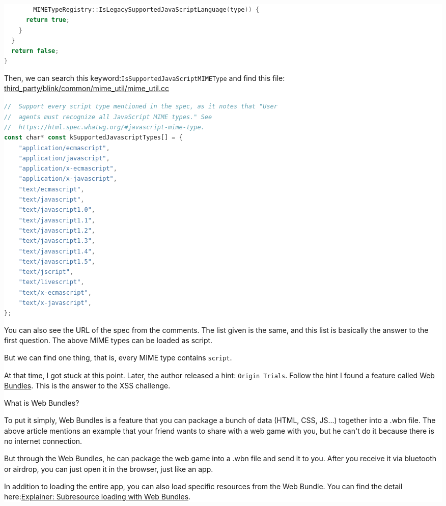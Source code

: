 ``` cpp
        MIMETypeRegistry::IsLegacySupportedJavaScriptLanguage(type)) {
      return true;
    }
  }
  return false;
}
```

Then, we can search this keyword:`IsSupportedJavaScriptMIMEType` and find this file: [third_party/blink/common/mime_util/mime_util.cc](https://chromium.googlesource.com/chromium/src.git/+/refs/tags/103.0.5012.1/third_party/blink/common/mime_util/mime_util.cc)

``` js
//  Support every script type mentioned in the spec, as it notes that "User
//  agents must recognize all JavaScript MIME types." See
//  https://html.spec.whatwg.org/#javascript-mime-type.
const char* const kSupportedJavascriptTypes[] = {
    "application/ecmascript",
    "application/javascript",
    "application/x-ecmascript",
    "application/x-javascript",
    "text/ecmascript",
    "text/javascript",
    "text/javascript1.0",
    "text/javascript1.1",
    "text/javascript1.2",
    "text/javascript1.3",
    "text/javascript1.4",
    "text/javascript1.5",
    "text/jscript",
    "text/livescript",
    "text/x-ecmascript",
    "text/x-javascript",
};
```

You can also see the URL of the spec from the comments. The list given is the same, and this list is basically the answer to the first question. The above MIME types can be loaded as script.

But we can find one thing, that is, every MIME type contains `script`.

At that time, I got stuck at this point. Later, the author released a hint: `Origin Trials`. Follow the hint I found a feature called [Web Bundles](https://web.dev/web-bundles/). This is the answer to the XSS challenge.

What is Web Bundles?

To put it simply, Web Bundles is a feature that you can package a bunch of data (HTML, CSS, JS...) together into a .wbn file. The above article mentions an example that your friend wants to share with a web game with you, but he can't do it because there is no internet connection.

But through the Web Bundles, he can package the web game into a .wbn file and send it to you. After you receive it via bluetooth or airdrop, you can just open it in the browser, just like an app.

In addition to loading the entire app, you can also load specific resources from the Web Bundle. You can find the detail here:[Explainer: Subresource loading with Web Bundles](https://github.com/WICG/webpackage/blob/main/explainers/subresource-loading.md).
